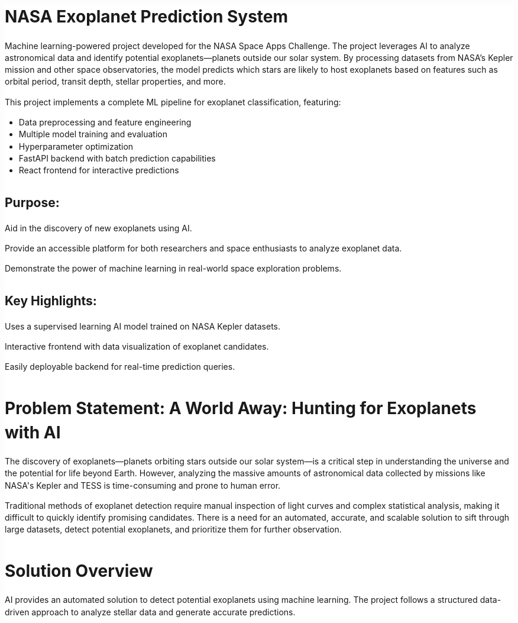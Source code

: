 
# NASA Exoplanet Prediction System​

Machine learning-powered project developed for the NASA Space Apps Challenge. The project leverages AI to analyze astronomical data and identify potential exoplanets—planets outside our solar system. By processing datasets from NASA’s Kepler mission and other space observatories, the model predicts which stars are likely to host exoplanets based on features such as orbital period, transit depth, stellar properties, and more.

This project implements a complete ML pipeline for exoplanet classification, featuring:
- Data preprocessing and feature engineering
- Multiple model training and evaluation
- Hyperparameter optimization
- FastAPI backend with batch prediction capabilities
- React frontend for interactive predictions

## Purpose:

Aid in the discovery of new exoplanets using AI.

Provide an accessible platform for both researchers and space enthusiasts to analyze exoplanet data.

Demonstrate the power of machine learning in real-world space exploration problems.

## Key Highlights:

Uses a supervised learning AI model trained on NASA Kepler datasets.

Interactive frontend with data visualization of exoplanet candidates.

Easily deployable backend for real-time prediction queries.

# Problem Statement: A World Away: Hunting for Exoplanets with AI
The discovery of exoplanets—planets orbiting stars outside our solar system—is a critical step in understanding the universe and the potential for life beyond Earth. However, analyzing the massive amounts of astronomical data collected by missions like NASA's Kepler and TESS is time-consuming and prone to human error.

Traditional methods of exoplanet detection require manual inspection of light curves and complex statistical analysis, making it difficult to quickly identify promising candidates. There is a need for an automated, accurate, and scalable solution to sift through large datasets, detect potential exoplanets, and prioritize them for further observation.

# Solution Overview

AI provides an automated solution to detect potential exoplanets using machine learning. The project follows a structured data-driven approach to analyze stellar data and generate accurate predictions.
